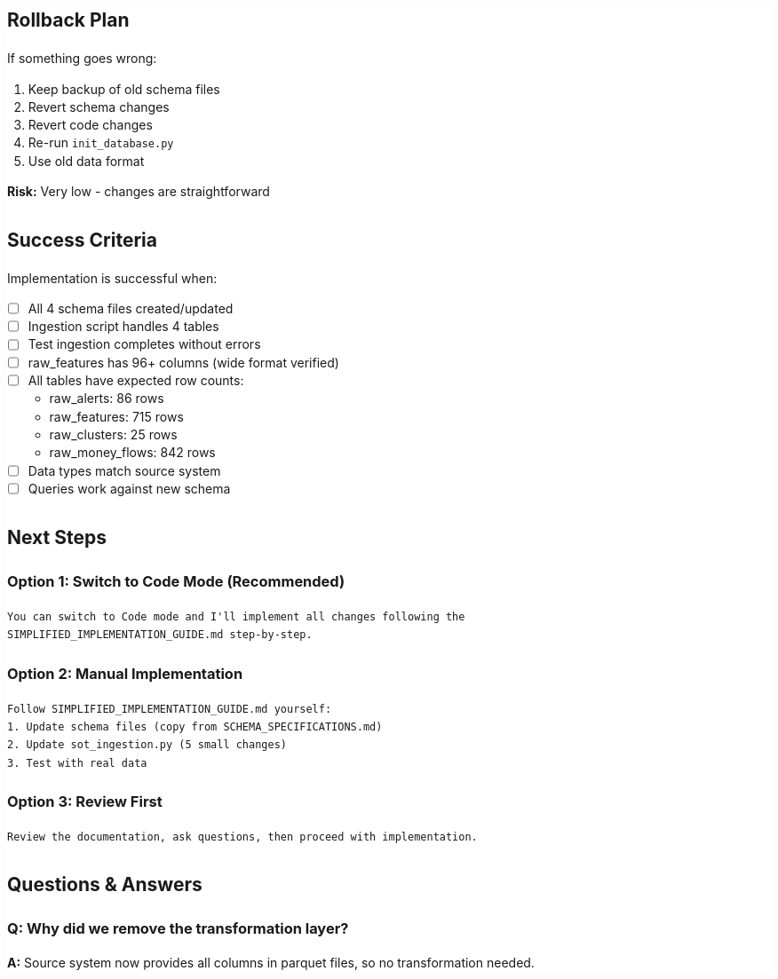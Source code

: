 ## Rollback Plan

If something goes wrong:
1. Keep backup of old schema files
2. Revert schema changes
3. Revert code changes
4. Re-run `init_database.py`
5. Use old data format

**Risk:** Very low - changes are straightforward

## Success Criteria

Implementation is successful when:

- [ ] All 4 schema files created/updated
- [ ] Ingestion script handles 4 tables
- [ ] Test ingestion completes without errors
- [ ] raw_features has 96+ columns (wide format verified)
- [ ] All tables have expected row counts:
  - raw_alerts: 86 rows
  - raw_features: 715 rows  
  - raw_clusters: 25 rows
  - raw_money_flows: 842 rows
- [ ] Data types match source system
- [ ] Queries work against new schema

## Next Steps

### Option 1: Switch to Code Mode (Recommended)
```
You can switch to Code mode and I'll implement all changes following the 
SIMPLIFIED_IMPLEMENTATION_GUIDE.md step-by-step.
```

### Option 2: Manual Implementation
```
Follow SIMPLIFIED_IMPLEMENTATION_GUIDE.md yourself:
1. Update schema files (copy from SCHEMA_SPECIFICATIONS.md)
2. Update sot_ingestion.py (5 small changes)
3. Test with real data
```

### Option 3: Review First
```
Review the documentation, ask questions, then proceed with implementation.
```

## Questions & Answers

### Q: Why did we remove the transformation layer?
**A:** Source system now provides all columns in parquet files, so no transformation needed.
